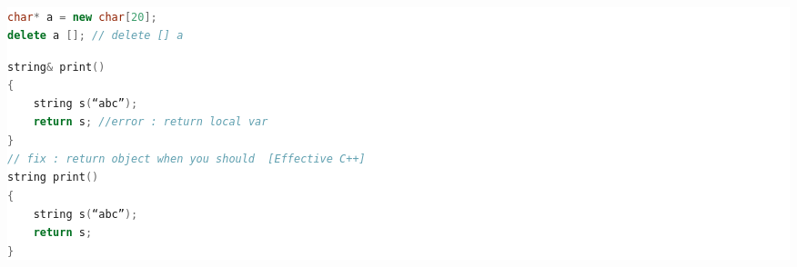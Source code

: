 ```C++
char* a = new char[20];
delete a []; // delete [] a
```
```C++
string& print()
{
    string s(“abc”);
    return s; //error : return local var
}
// fix : return object when you should  [Effective C++]
string print()
{
    string s(“abc”);
    return s; 
}
```
